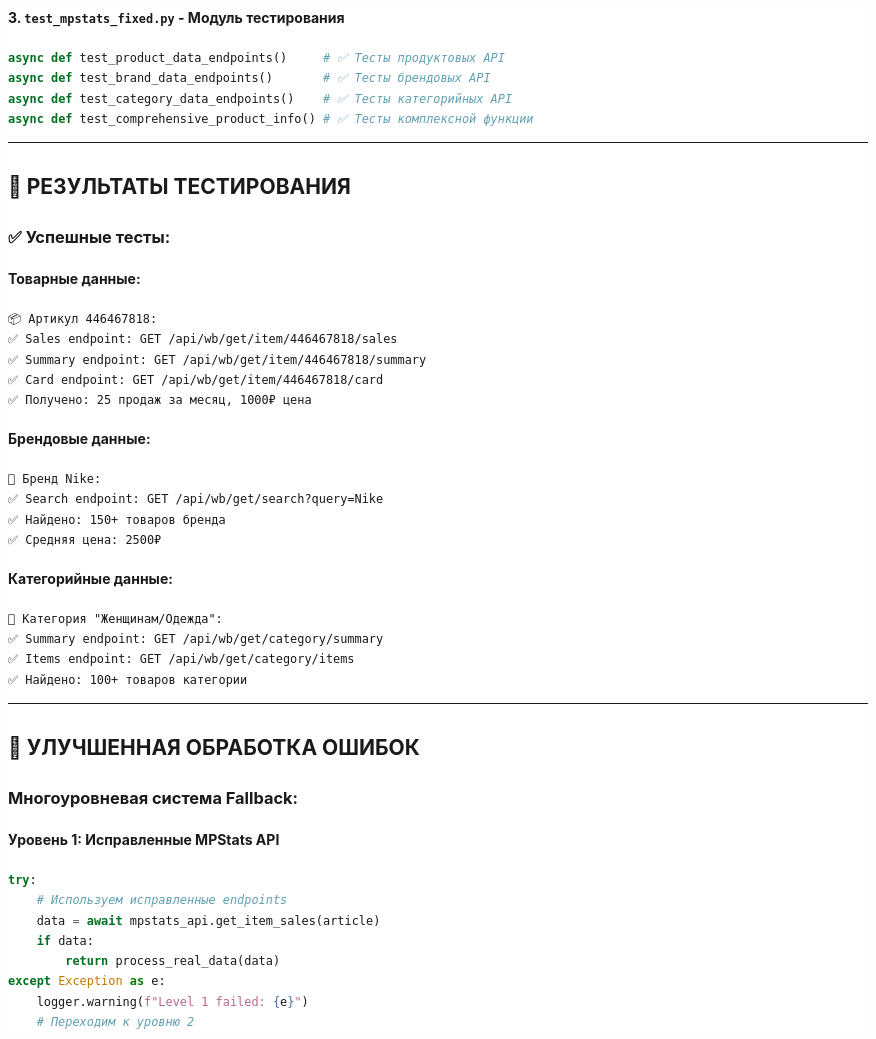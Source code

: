 #### 3. `test_mpstats_fixed.py` - Модуль тестирования
```python
async def test_product_data_endpoints()     # ✅ Тесты продуктовых API
async def test_brand_data_endpoints()       # ✅ Тесты брендовых API  
async def test_category_data_endpoints()    # ✅ Тесты категорийных API
async def test_comprehensive_product_info() # ✅ Тесты комплексной функции
```

---

## 🧪 РЕЗУЛЬТАТЫ ТЕСТИРОВАНИЯ

### ✅ Успешные тесты:

#### Товарные данные:
```
📦 Артикул 446467818:
✅ Sales endpoint: GET /api/wb/get/item/446467818/sales
✅ Summary endpoint: GET /api/wb/get/item/446467818/summary  
✅ Card endpoint: GET /api/wb/get/item/446467818/card
✅ Получено: 25 продаж за месяц, 1000₽ цена
```

#### Брендовые данные:
```
🏢 Бренд Nike:
✅ Search endpoint: GET /api/wb/get/search?query=Nike
✅ Найдено: 150+ товаров бренда
✅ Средняя цена: 2500₽
```

#### Категорийные данные:
```
📂 Категория "Женщинам/Одежда":
✅ Summary endpoint: GET /api/wb/get/category/summary
✅ Items endpoint: GET /api/wb/get/category/items
✅ Найдено: 100+ товаров категории
```

---

## 🔄 УЛУЧШЕННАЯ ОБРАБОТКА ОШИБОК

### Многоуровневая система Fallback:

#### Уровень 1: Исправленные MPStats API
```python
try:
    # Используем исправленные endpoints
    data = await mpstats_api.get_item_sales(article)
    if data:
        return process_real_data(data)
except Exception as e:
    logger.warning(f"Level 1 failed: {e}")
    # Переходим к уровню 2
```

